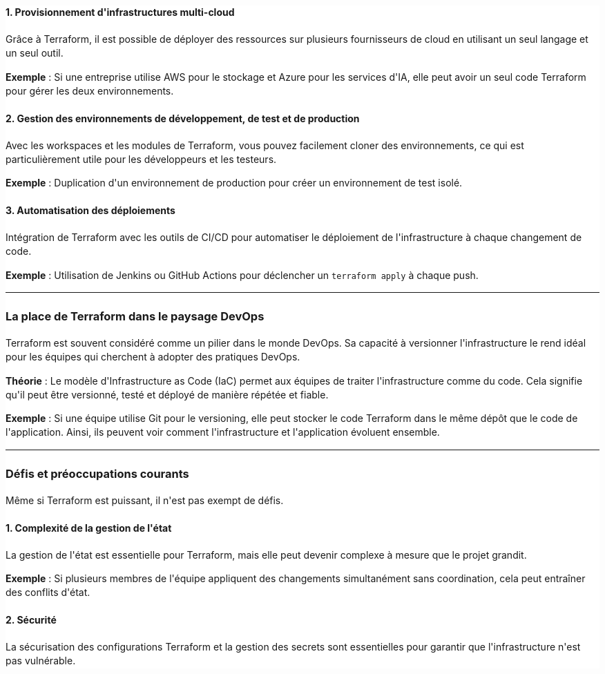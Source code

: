 #### 1. Provisionnement d'infrastructures multi-cloud

Grâce à Terraform, il est possible de déployer des ressources sur plusieurs fournisseurs de cloud en utilisant un seul langage et un seul outil.

**Exemple** : Si une entreprise utilise AWS pour le stockage et Azure pour les services d'IA, elle peut avoir un seul code Terraform pour gérer les deux environnements.

#### 2. Gestion des environnements de développement, de test et de production

Avec les workspaces et les modules de Terraform, vous pouvez facilement cloner des environnements, ce qui est particulièrement utile pour les développeurs et les testeurs.

**Exemple** : Duplication d'un environnement de production pour créer un environnement de test isolé.

#### 3. Automatisation des déploiements

Intégration de Terraform avec les outils de CI/CD pour automatiser le déploiement de l'infrastructure à chaque changement de code.

**Exemple** : Utilisation de Jenkins ou GitHub Actions pour déclencher un `terraform apply` à chaque push.

---

### La place de Terraform dans le paysage DevOps

Terraform est souvent considéré comme un pilier dans le monde DevOps. Sa capacité à versionner l'infrastructure le rend idéal pour les équipes qui cherchent à adopter des pratiques DevOps.

**Théorie** : Le modèle d'Infrastructure as Code (IaC) permet aux équipes de traiter l'infrastructure comme du code. Cela signifie qu'il peut être versionné, testé et déployé de manière répétée et fiable.

**Exemple** : Si une équipe utilise Git pour le versioning, elle peut stocker le code Terraform dans le même dépôt que le code de l'application. Ainsi, ils peuvent voir comment l'infrastructure et l'application évoluent ensemble.

---

### Défis et préoccupations courants

Même si Terraform est puissant, il n'est pas exempt de défis.

#### 1. Complexité de la gestion de l'état

La gestion de l'état est essentielle pour Terraform, mais elle peut devenir complexe à mesure que le projet grandit.

**Exemple** : Si plusieurs membres de l'équipe appliquent des changements simultanément sans coordination, cela peut entraîner des conflits d'état.

#### 2. Sécurité

La sécurisation des configurations Terraform et la gestion des secrets sont essentielles pour garantir que l'infrastructure n'est pas vulnérable.
